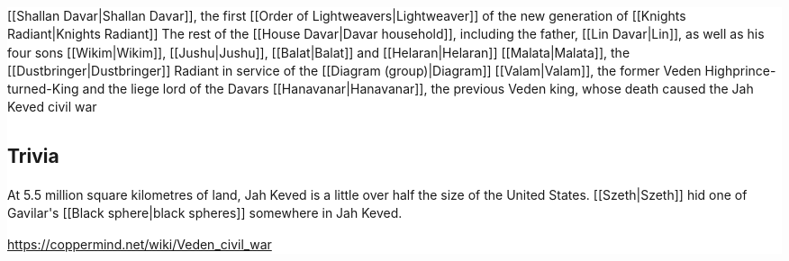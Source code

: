 [[Shallan Davar\|Shallan Davar]], the first [[Order of Lightweavers\|Lightweaver]] of the new generation of [[Knights Radiant\|Knights Radiant]]
The rest of the [[House Davar\|Davar household]], including the father, [[Lin Davar\|Lin]], as well as his four sons [[Wikim\|Wikim]], [[Jushu\|Jushu]], [[Balat\|Balat]] and [[Helaran\|Helaran]]
[[Malata\|Malata]], the [[Dustbringer\|Dustbringer]] Radiant in service of the [[Diagram (group)\|Diagram]]
[[Valam\|Valam]], the former Veden Highprince-turned-King and the liege lord of the Davars
[[Hanavanar\|Hanavanar]], the previous Veden king, whose death caused the Jah Keved civil war

## Trivia
At 5.5 million square kilometres of land, Jah Keved is a little over half the size of the United States.
[[Szeth\|Szeth]] hid one of Gavilar's [[Black sphere\|black spheres]] somewhere in Jah Keved.


https://coppermind.net/wiki/Veden_civil_war